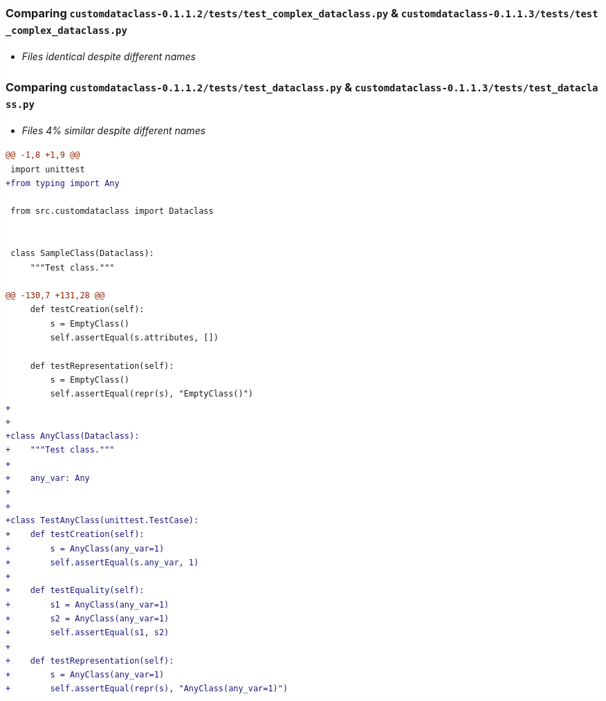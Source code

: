 ### Comparing `customdataclass-0.1.1.2/tests/test_complex_dataclass.py` & `customdataclass-0.1.1.3/tests/test_complex_dataclass.py`

 * *Files identical despite different names*

### Comparing `customdataclass-0.1.1.2/tests/test_dataclass.py` & `customdataclass-0.1.1.3/tests/test_dataclass.py`

 * *Files 4% similar despite different names*

```diff
@@ -1,8 +1,9 @@
 import unittest
+from typing import Any
 
 from src.customdataclass import Dataclass
 
 
 class SampleClass(Dataclass):
     """Test class."""
 
@@ -130,7 +131,28 @@
     def testCreation(self):
         s = EmptyClass()
         self.assertEqual(s.attributes, [])
 
     def testRepresentation(self):
         s = EmptyClass()
         self.assertEqual(repr(s), "EmptyClass()")
+
+
+class AnyClass(Dataclass):
+    """Test class."""
+
+    any_var: Any
+
+
+class TestAnyClass(unittest.TestCase):
+    def testCreation(self):
+        s = AnyClass(any_var=1)
+        self.assertEqual(s.any_var, 1)
+
+    def testEquality(self):
+        s1 = AnyClass(any_var=1)
+        s2 = AnyClass(any_var=1)
+        self.assertEqual(s1, s2)
+
+    def testRepresentation(self):
+        s = AnyClass(any_var=1)
+        self.assertEqual(repr(s), "AnyClass(any_var=1)")
```
